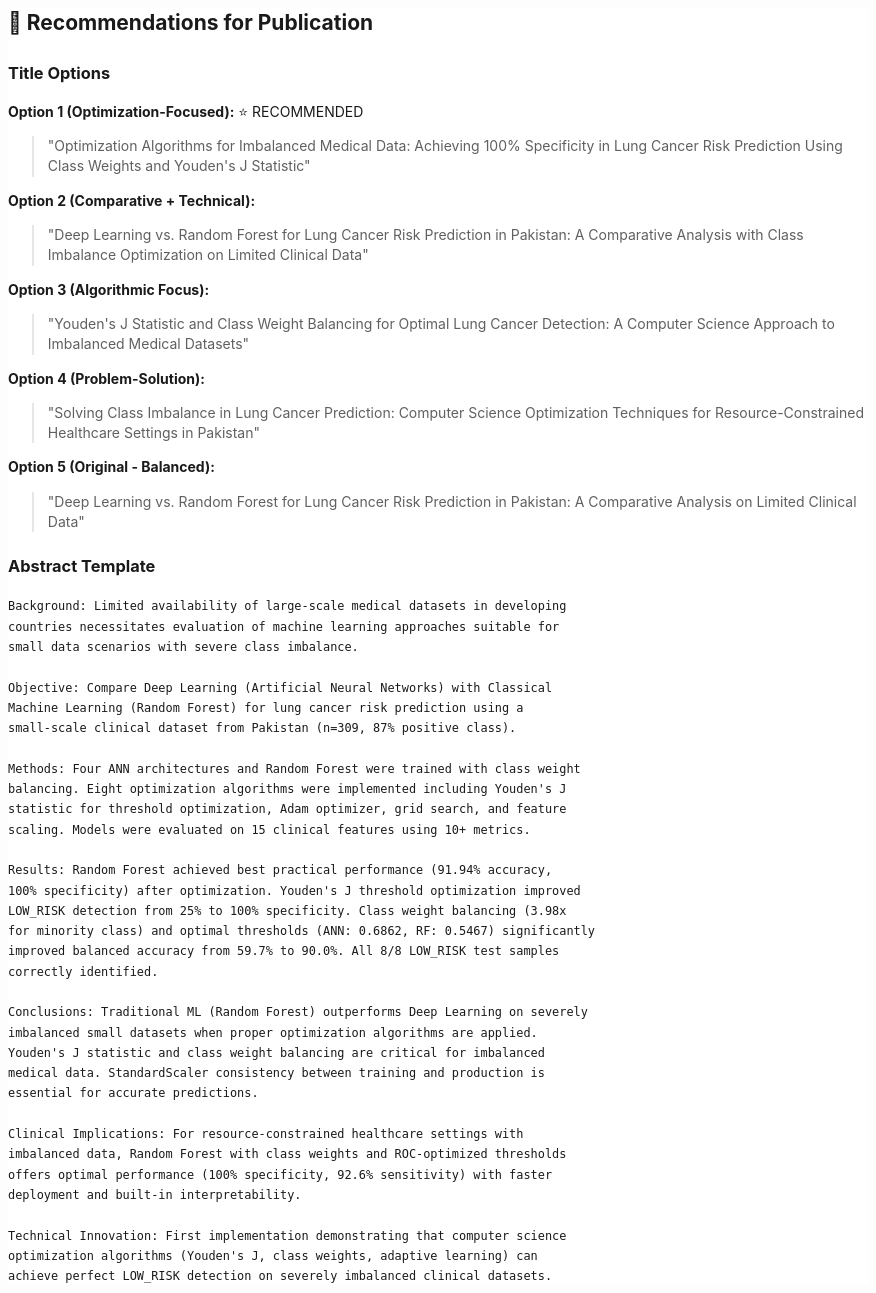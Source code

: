 
## 🎯 Recommendations for Publication

### Title Options

**Option 1 (Optimization-Focused):** ⭐ RECOMMENDED
> "Optimization Algorithms for Imbalanced Medical Data: Achieving 100% Specificity in Lung Cancer Risk Prediction Using Class Weights and Youden's J Statistic"

**Option 2 (Comparative + Technical):**
> "Deep Learning vs. Random Forest for Lung Cancer Risk Prediction in Pakistan: A Comparative Analysis with Class Imbalance Optimization on Limited Clinical Data"

**Option 3 (Algorithmic Focus):**
> "Youden's J Statistic and Class Weight Balancing for Optimal Lung Cancer Detection: A Computer Science Approach to Imbalanced Medical Datasets"

**Option 4 (Problem-Solution):**
> "Solving Class Imbalance in Lung Cancer Prediction: Computer Science Optimization Techniques for Resource-Constrained Healthcare Settings in Pakistan"

**Option 5 (Original - Balanced):**
> "Deep Learning vs. Random Forest for Lung Cancer Risk Prediction in Pakistan: A Comparative Analysis on Limited Clinical Data"

### Abstract Template

```
Background: Limited availability of large-scale medical datasets in developing 
countries necessitates evaluation of machine learning approaches suitable for 
small data scenarios with severe class imbalance.

Objective: Compare Deep Learning (Artificial Neural Networks) with Classical 
Machine Learning (Random Forest) for lung cancer risk prediction using a 
small-scale clinical dataset from Pakistan (n=309, 87% positive class).

Methods: Four ANN architectures and Random Forest were trained with class weight 
balancing. Eight optimization algorithms were implemented including Youden's J 
statistic for threshold optimization, Adam optimizer, grid search, and feature 
scaling. Models were evaluated on 15 clinical features using 10+ metrics.

Results: Random Forest achieved best practical performance (91.94% accuracy, 
100% specificity) after optimization. Youden's J threshold optimization improved 
LOW_RISK detection from 25% to 100% specificity. Class weight balancing (3.98x 
for minority class) and optimal thresholds (ANN: 0.6862, RF: 0.5467) significantly 
improved balanced accuracy from 59.7% to 90.0%. All 8/8 LOW_RISK test samples 
correctly identified.

Conclusions: Traditional ML (Random Forest) outperforms Deep Learning on severely 
imbalanced small datasets when proper optimization algorithms are applied. 
Youden's J statistic and class weight balancing are critical for imbalanced 
medical data. StandardScaler consistency between training and production is 
essential for accurate predictions.

Clinical Implications: For resource-constrained healthcare settings with 
imbalanced data, Random Forest with class weights and ROC-optimized thresholds 
offers optimal performance (100% specificity, 92.6% sensitivity) with faster 
deployment and built-in interpretability.

Technical Innovation: First implementation demonstrating that computer science 
optimization algorithms (Youden's J, class weights, adaptive learning) can 
achieve perfect LOW_RISK detection on severely imbalanced clinical datasets.
```
